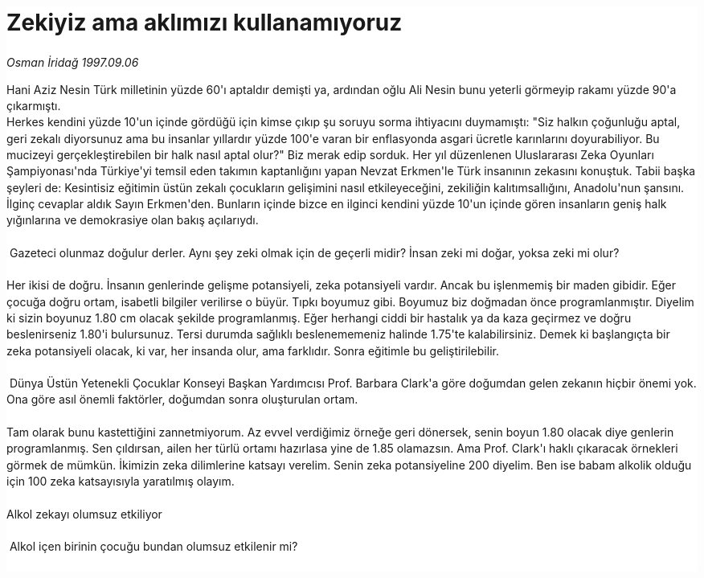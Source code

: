 # Zekiyiz ama aklımızı kullanamıyoruz

*Osman İridağ 1997.09.06*

<div class="news-detail-text-todays">
 <div>
 </div>
 <div>
 </div>
 <div id="newsSpot">
  <font class="detail-spot">
   Hani Aziz Nesin Türk milletinin yüzde 60'ı aptaldır demişti ya, ardından oğlu Ali Nesin bunu yeterli görmeyip rakamı yüzde 90'a çıkarmıştı.
  </font>
 </div>
 <div id="newsText">
  <font class="detail-text">
   Herkes kendini yüzde 10'un içinde gördüğü için kimse çıkıp şu soruyu sorma ihtiyacını duymamıştı: "Siz halkın çoğunluğu aptal, geri zekalı diyorsunuz ama bu insanlar yıllardır yüzde 100'e varan bir enflasyonda asgari ücretle karınlarını doyurabiliyor. Bu mucizeyi gerçekleştirebilen bir halk nasıl aptal olur?" Biz merak edip sorduk. Her yıl düzenlenen Uluslararası Zeka Oyunları Şampiyonası'nda Türkiye'yi temsil eden takımın kaptanlığını yapan Nevzat Erkmen'le Türk insanının zekasını konuştuk. Tabii başka şeyleri de: Kesintisiz eğitimin üstün zekalı çocukların gelişimini nasıl etkileyeceğini, zekiliğin kalıtımsallığını, Anadolu'nun şansını. İlginç cevaplar aldık Sayın Erkmen'den. Bunların içinde bizce en ilginci kendini yüzde 10'un içinde gören insanların geniş halk yığınlarına ve demokrasiye olan bakış açılarıydı.
   <br/>
   <br/>
    Gazeteci olunmaz doğulur derler. Aynı şey zeki olmak için de geçerli midir? İnsan zeki mi doğar, yoksa zeki mi olur?
   <br/>
   <br/>
   Her ikisi de doğru. İnsanın genlerinde gelişme potansiyeli, zeka potansiyeli vardır. Ancak bu işlenmemiş bir maden gibidir. Eğer çocuğa doğru ortam, isabetli bilgiler verilirse o büyür. Tıpkı boyumuz gibi. Boyumuz biz doğmadan önce programlanmıştır. Diyelim ki sizin boyunuz 1.80 cm olacak şekilde programlanmış. Eğer herhangi ciddi bir hastalık ya da kaza geçirmez ve doğru beslenirseniz 1.80'i bulursunuz. Tersi durumda sağlıklı beslenememeniz halinde 1.75'te kalabilirsiniz. Demek ki başlangıçta bir zeka potansiyeli olacak, ki var, her insanda olur, ama farklıdır. Sonra eğitimle bu geliştirilebilir.
   <br/>
   <br/>
    Dünya Üstün Yetenekli Çocuklar Konseyi Başkan Yardımcısı Prof. Barbara Clark'a göre doğumdan gelen zekanın hiçbir önemi yok. Ona göre asıl önemli faktörler, doğumdan sonra oluşturulan ortam.
   <br/>
   <br/>
   Tam olarak bunu kastettiğini zannetmiyorum. Az evvel verdiğimiz örneğe geri dönersek, senin boyun 1.80 olacak diye genlerin programlanmış. Sen çıldırsan, ailen her türlü ortamı hazırlasa yine de 1.85 olamazsın. Ama Prof. Clark'ı haklı çıkaracak örnekleri görmek de mümkün. İkimizin zeka dilimlerine katsayı verelim. Senin zeka potansiyeline 200 diyelim. Ben ise babam alkolik olduğu için 100 zeka katsayısıyla yaratılmış olayım.
   <br/>
   <br/>
   Alkol zekayı olumsuz etkiliyor
   <br/>
   <br/>
    Alkol içen birinin çocuğu bundan olumsuz etkilenir mi?
   <br/>
   <br/>